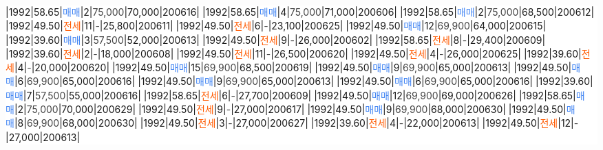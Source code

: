 |1992|58.65|<span style="color:#4285f3">매매</span>|2|<span style="color:#444444">75,000</span>|70,000|200616|
|1992|58.65|<span style="color:#4285f3">매매</span>|4|<span style="color:#444444">75,000</span>|71,000|200606|
|1992|58.65|<span style="color:#4285f3">매매</span>|2|<span style="color:#444444">75,000</span>|68,500|200612|
|1992|49.50|<span style="color:#ff5a00">전세</span>|11|<span style="color:#444444">-</span>|25,800|200611|
|1992|49.50|<span style="color:#ff5a00">전세</span>|6|<span style="color:#444444">-</span>|23,100|200625|
|1992|49.50|<span style="color:#4285f3">매매</span>|12|<span style="color:#444444">69,900</span>|64,000|200615|
|1992|39.60|<span style="color:#4285f3">매매</span>|3|<span style="color:#444444">57,500</span>|52,000|200613|
|1992|49.50|<span style="color:#ff5a00">전세</span>|9|<span style="color:#444444">-</span>|26,000|200602|
|1992|58.65|<span style="color:#ff5a00">전세</span>|8|<span style="color:#444444">-</span>|29,400|200609|
|1992|39.60|<span style="color:#ff5a00">전세</span>|2|<span style="color:#444444">-</span>|18,000|200608|
|1992|49.50|<span style="color:#ff5a00">전세</span>|11|<span style="color:#444444">-</span>|26,500|200620|
|1992|49.50|<span style="color:#ff5a00">전세</span>|4|<span style="color:#444444">-</span>|26,000|200625|
|1992|39.60|<span style="color:#ff5a00">전세</span>|4|<span style="color:#444444">-</span>|20,000|200620|
|1992|49.50|<span style="color:#4285f3">매매</span>|15|<span style="color:#444444">69,900</span>|68,500|200619|
|1992|49.50|<span style="color:#4285f3">매매</span>|9|<span style="color:#444444">69,900</span>|65,000|200613|
|1992|49.50|<span style="color:#4285f3">매매</span>|6|<span style="color:#444444">69,900</span>|65,000|200616|
|1992|49.50|<span style="color:#4285f3">매매</span>|9|<span style="color:#444444">69,900</span>|65,000|200613|
|1992|49.50|<span style="color:#4285f3">매매</span>|6|<span style="color:#444444">69,900</span>|65,000|200616|
|1992|39.60|<span style="color:#4285f3">매매</span>|7|<span style="color:#444444">57,500</span>|55,000|200616|
|1992|58.65|<span style="color:#ff5a00">전세</span>|6|<span style="color:#444444">-</span>|27,700|200609|
|1992|49.50|<span style="color:#4285f3">매매</span>|12|<span style="color:#444444">69,900</span>|69,000|200626|
|1992|58.65|<span style="color:#4285f3">매매</span>|2|<span style="color:#444444">75,000</span>|70,000|200629|
|1992|49.50|<span style="color:#ff5a00">전세</span>|9|<span style="color:#444444">-</span>|27,000|200617|
|1992|49.50|<span style="color:#4285f3">매매</span>|9|<span style="color:#444444">69,900</span>|68,000|200630|
|1992|49.50|<span style="color:#4285f3">매매</span>|8|<span style="color:#444444">69,900</span>|68,000|200630|
|1992|49.50|<span style="color:#ff5a00">전세</span>|3|<span style="color:#444444">-</span>|27,000|200627|
|1992|39.60|<span style="color:#ff5a00">전세</span>|4|<span style="color:#444444">-</span>|22,000|200613|
|1992|49.50|<span style="color:#ff5a00">전세</span>|12|<span style="color:#444444">-</span>|27,000|200613|


<script async src="//pagead2.googlesyndication.com/pagead/js/adsbygoogle.js"></script>

<ins class="adsbygoogle"
     style="display:block"
     data-ad-client="ca-pub-2446590836940007"
     data-ad-slot="1659523306"
     data-ad-format="auto"
     data-full-width-responsive="true"></ins>
<script>
(adsbygoogle = window.adsbygoogle || []).push({});
</script>
